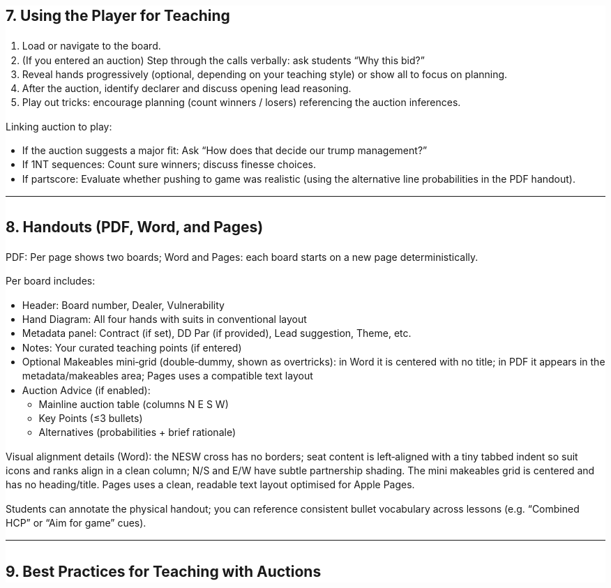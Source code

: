 
## 7. Using the Player for Teaching

1. Load or navigate to the board.
2. (If you entered an auction) Step through the calls verbally: ask students
   “Why this bid?”
3. Reveal hands progressively (optional, depending on your teaching style) or
   show all to focus on planning.
4. After the auction, identify declarer and discuss opening lead reasoning.
5. Play out tricks: encourage planning (count winners / losers) referencing the
   auction inferences.

Linking auction to play:

- If the auction suggests a major fit: Ask “How does that decide our trump
  management?”
- If 1NT sequences: Count sure winners; discuss finesse choices.
- If partscore: Evaluate whether pushing to game was realistic (using the
  alternative line probabilities in the PDF handout).

---

## 8. Handouts (PDF, Word, and Pages)

PDF: Per page shows two boards; Word and Pages: each board starts on a new page
deterministically.

Per board includes:

- Header: Board number, Dealer, Vulnerability
- Hand Diagram: All four hands with suits in conventional layout
- Metadata panel: Contract (if set), DD Par (if provided), Lead suggestion,
  Theme, etc.
- Notes: Your curated teaching points (if entered)
- Optional Makeables mini‑grid (double‑dummy, shown as overtricks): in Word it
  is centered with no title; in PDF it appears in the metadata/makeables area;
  Pages uses a compatible text layout
- Auction Advice (if enabled):
  - Mainline auction table (columns N E S W)
  - Key Points (≤3 bullets)
  - Alternatives (probabilities + brief rationale)

Visual alignment details (Word): the NESW cross has no borders; seat content is
left‑aligned with a tiny tabbed indent so suit icons and ranks align in a clean
column; N/S and E/W have subtle partnership shading. The mini makeables grid is
centered and has no heading/title. Pages uses a clean, readable text layout
optimised for Apple Pages.

Students can annotate the physical handout; you can reference consistent bullet
vocabulary across lessons (e.g. “Combined HCP” or “Aim for game” cues).

---

## 9. Best Practices for Teaching with Auctions

